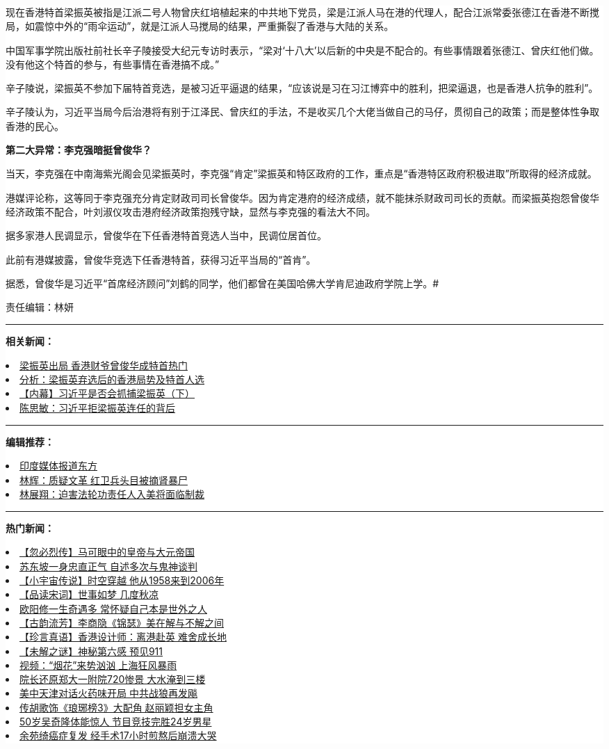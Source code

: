 <p>现在香港特首梁振英被指是江派二号人物曾庆红培植起来的中共地下党员，梁是江派人马在港的代理人，配合江派常委张德江在香港不断搅局，如震惊中外的“雨伞运动”，就是江派人马搅局的结果，严重撕裂了香港与大陆的关系。</p>
<p>中国军事学院出版社前社长辛子陵接受大纪元专访时表示，“梁对‘十八大’以后新的中央是不配合的。有些事情跟着张德江、曾庆红他们做。没有他这个特首的参与，有些事情在香港搞不成。”</p>
<p>辛子陵说，梁振英不参加下届特首竞选，是被习近平逼退的结果，“应该说是习在习江博弈中的胜利，把梁逼退，也是香港人抗争的胜利”。</p>
<p>辛子陵认为，习近平当局今后治港将有别于江泽民、曾庆红的手法，不是收买几个大佬当做自己的马仔，贯彻自己的政策；而是整体性争取香港的民心。</p>
<p><strong>第二大异常：<ahref="https://github.com/kddxfq3517/djy/blob/master/gb/tag/%E6%9D%8E%E5%85%8B%E5%BC%BA.md#1">李克强</a>暗挺曾俊华？</strong></p>
<p>当天，李克强在中南海紫光阁会见梁振英时，李克强“肯定”梁振英和特区政府的工作，重点是“香港特区政府积极进取”所取得的经济成就。</p>
<p>港媒评论称，这等同于李克强充分肯定财政司司长曾俊华。因为肯定港府的经济成绩，就不能抹杀财政司司长的贡献。而梁振英抱怨曾俊华经济政策不配合，叶刘淑仪攻击港府经济政策抱残守缺，显然与李克强的看法大不同。</p>
<p>据多家港人民调显示，曾俊华在下任香港特首竞选人当中，民调位居首位。</p>
<p>此前有港媒披露，曾俊华竞选下任香港特首，获得习近平当局的“首肯”。</p>
<p>据悉，曾俊华是习近平“首席经济顾问”刘鹤的同学，他们都曾在美国哈佛大学肯尼迪政府学院上学。#</p>
<p>责任编辑：林妍</p>
	
<hr>


<strong>相关新闻：</strong>
<li><a href="https://github.com/kddxfq3517/djy/blob/master/gb/16/12/12/n8582607.md#1">梁振英出局 香港财爷曾俊华成特首热门</a></li>
<li><a href="https://github.com/kddxfq3517/djy/blob/master/gb/16/12/12/n8583397.md#1">分析：梁振英弃选后的香港局势及特首人选</a></li>
<li><a href="https://github.com/kddxfq3517/djy/blob/master/gb/16/12/13/n8586318.md#1">【内幕】习近平是否会抓捕梁振英（下）</a></li>
<li><a href="https://github.com/kddxfq3517/djy/blob/master/gb/16/12/13/n8587463.md#1">陈思敏：习近平拒梁振英连任的背后</a></li>
<hr>


<strong>编辑推荐：</strong>
<li><a href="https://github.com/kddxfq3517/djy/blob/master/gb/18/10/27/n10812623.md?dfh#1" target="_blank">印度媒体报道东方</a></li><li><a href="https://github.com/tsiac2612/djy/blob/master/gb/19/3/22/n11133337.md#1" target="_blank">林辉：质疑文革 红卫兵头目被摘肾暴尸</a></li><li><a href="https://github.com/tsiac2612/djy/blob/master/gb/17/6/27/n9325401.md#1" target="_blank">林展翔：迫害法轮功责任人入美将面临制裁</a></li>
<hr>

<strong>热门新闻：</strong>
<li><a href="https://github.com/kddxfq3517/djy/blob/master/gb/21/7/9/n13079158.md#1">【忽必烈传】马可眼中的皇帝与大元帝国</a></li>
<li><a href="https://github.com/kddxfq3517/djy/blob/master/gb/21/7/12/n13083162.md#1">苏东坡一身忠直正气 自述多次与鬼神谈判</a></li>
<li><a href="https://github.com/kddxfq3517/djy/blob/master/gb/21/7/24/n13111358.md#1">【小宇宙传说】时空穿越 他从1958来到2006年</a></li>
<li><a href="https://github.com/kddxfq3517/djy/blob/master/gb/21/7/20/n13101165.md#1">【品读宋词】世事如梦 几度秋凉</a></li>
<li><a href="https://github.com/kddxfq3517/djy/blob/master/gb/21/7/21/n13104808.md#1">欧阳修一生奇遇多 常怀疑自己本是世外之人</a></li>
<li><a href="https://github.com/kddxfq3517/djy/blob/master/gb/21/7/28/n13122428.md#1">【古韵流芳】李商隐《锦瑟》美在解与不解之间</a></li>
<li><a href="https://github.com/kddxfq3517/djy/blob/master/gb/21/7/28/n13121091.md#1">【珍言真语】香港设计师：离港赴英 难舍成长地</a></li>
<li><a href="https://github.com/kddxfq3517/djy/blob/master/gb/21/7/27/n13119494.md#1">【未解之谜】神秘第六感 预见911</a></li>
<li><a href="https://github.com/kddxfq3517/djy/blob/master/gb/21/7/26/n13115353.md#1">视频：“烟花”来势汹汹 上海狂风暴雨</a></li>
<li><a href="https://github.com/kddxfq3517/djy/blob/master/gb/21/7/26/n13115814.md#1">院长还原郑大一附院720惨景 大水淹到三楼</a></li>
<li><a href="https://github.com/kddxfq3517/djy/blob/master/gb/21/7/26/n13115875.md#1">美中天津对话火药味开局 中共战狼再发飚</a></li>
<li><a href="https://github.com/kddxfq3517/djy/blob/master/gb/21/7/27/n13119925.md#1">传胡歌饰《琅琊榜3》大配角 赵丽颖担女主角</a></li>
<li><a href="https://github.com/kddxfq3517/djy/blob/master/gb/21/7/25/n13114539.md#1">50岁吴奇隆体能惊人 节目竞技完胜24岁男星</a></li>
<li><a href="https://github.com/kddxfq3517/djy/blob/master/gb/21/7/27/n13117895.md#1">余苑绮癌症复发 经手术17小时煎熬后崩溃大哭</a></li>